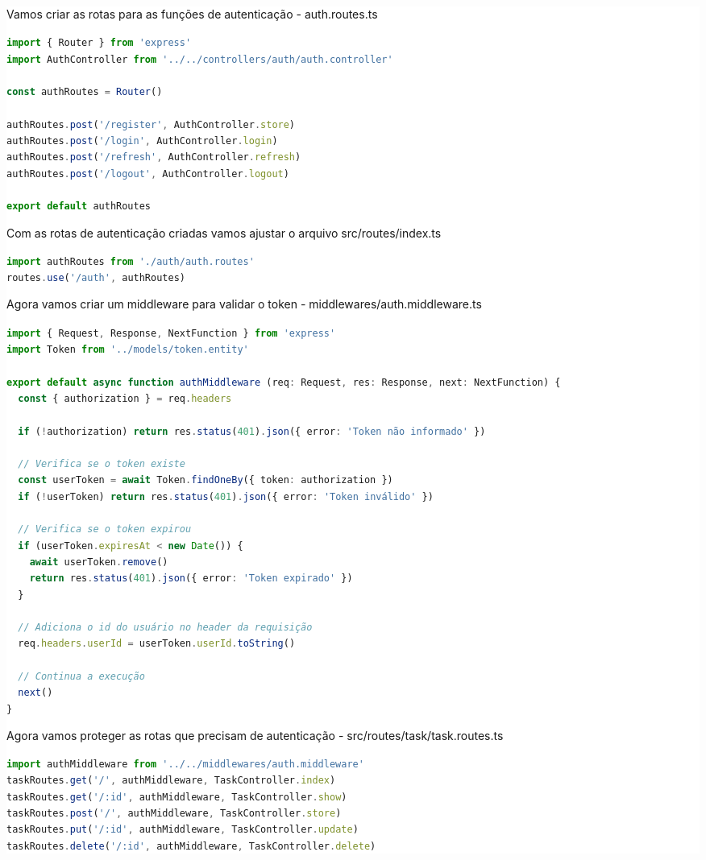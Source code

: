 
Vamos criar as rotas para as funções de autenticação - auth.routes.ts
```typescript
import { Router } from 'express'
import AuthController from '../../controllers/auth/auth.controller'

const authRoutes = Router()

authRoutes.post('/register', AuthController.store)
authRoutes.post('/login', AuthController.login)
authRoutes.post('/refresh', AuthController.refresh)
authRoutes.post('/logout', AuthController.logout)

export default authRoutes
```

Com as rotas de autenticação criadas vamos ajustar o arquivo src/routes/index.ts
```typescript
import authRoutes from './auth/auth.routes'
routes.use('/auth', authRoutes)
```

Agora vamos criar um middleware para validar o token - middlewares/auth.middleware.ts
```typescript
import { Request, Response, NextFunction } from 'express'
import Token from '../models/token.entity'

export default async function authMiddleware (req: Request, res: Response, next: NextFunction) {
  const { authorization } = req.headers

  if (!authorization) return res.status(401).json({ error: 'Token não informado' })

  // Verifica se o token existe
  const userToken = await Token.findOneBy({ token: authorization })
  if (!userToken) return res.status(401).json({ error: 'Token inválido' })

  // Verifica se o token expirou
  if (userToken.expiresAt < new Date()) {
    await userToken.remove()
    return res.status(401).json({ error: 'Token expirado' })
  }

  // Adiciona o id do usuário no header da requisição
  req.headers.userId = userToken.userId.toString()

  // Continua a execução
  next()
}
```

Agora vamos proteger as rotas que precisam de autenticação - src/routes/task/task.routes.ts
```typescript
import authMiddleware from '../../middlewares/auth.middleware'
taskRoutes.get('/', authMiddleware, TaskController.index)
taskRoutes.get('/:id', authMiddleware, TaskController.show)
taskRoutes.post('/', authMiddleware, TaskController.store)
taskRoutes.put('/:id', authMiddleware, TaskController.update)
taskRoutes.delete('/:id', authMiddleware, TaskController.delete)
```
